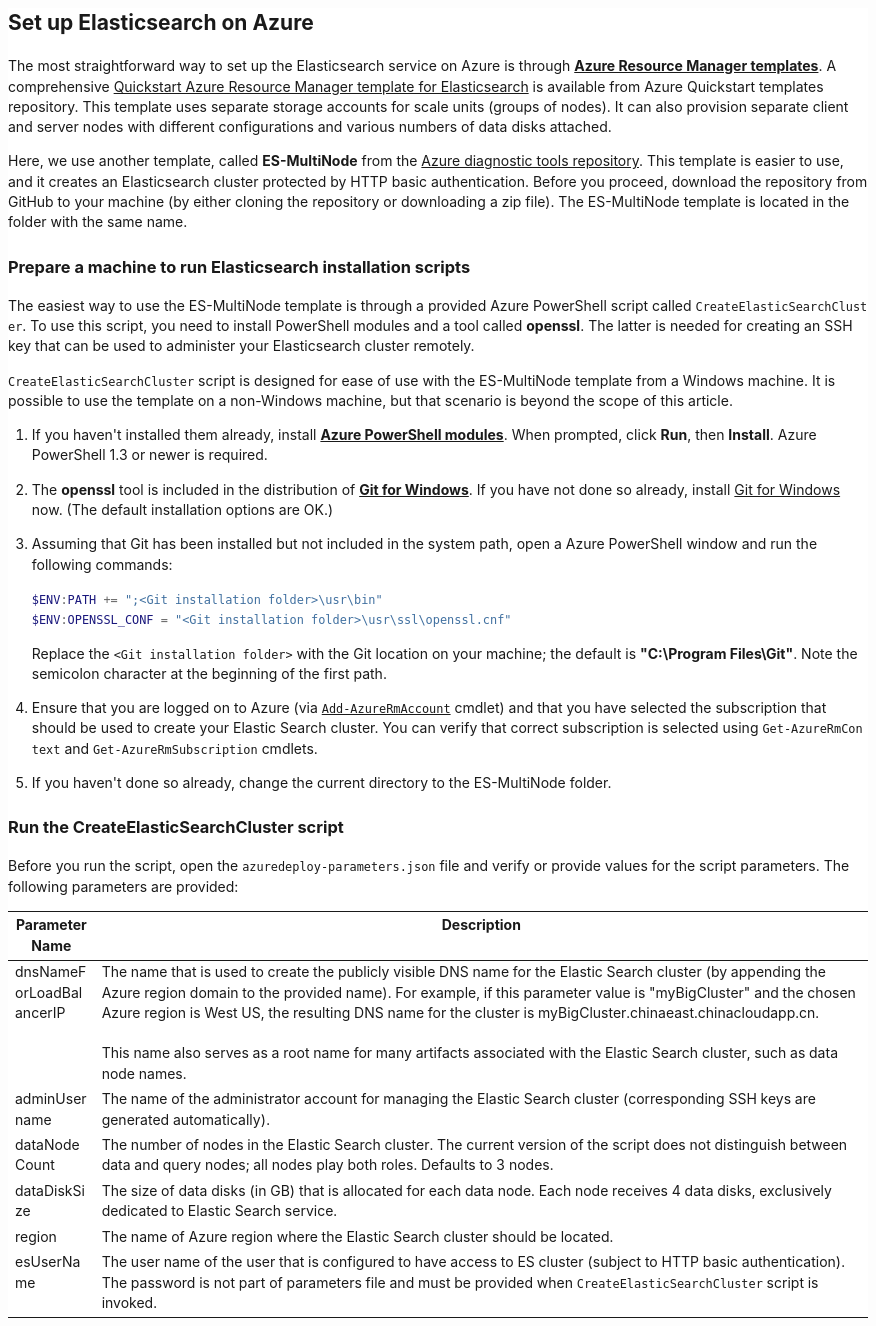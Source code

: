 ## Set up Elasticsearch on Azure
The most straightforward way to set up the Elasticsearch service on Azure is through [**Azure Resource Manager templates**](/documentation/articles/resource-group-overview/). A comprehensive [Quickstart Azure Resource Manager template for Elasticsearch](https://github.com/Azure/azure-quickstart-templates/tree/master/elasticsearch) is available from Azure Quickstart templates repository. This template uses separate storage accounts for scale units (groups of nodes). It can also provision separate client and server nodes with different configurations and various numbers of data disks attached.

Here, we use another template, called **ES-MultiNode** from the [Azure diagnostic tools repository](https://github.com/Azure/azure-diagnostics-tools). This template is easier to use, and it creates an Elasticsearch cluster protected by HTTP basic authentication. Before you proceed, download the repository from GitHub to your machine (by either cloning the repository or downloading a zip file). The ES-MultiNode template is located in the folder with the same name.

### Prepare a machine to run Elasticsearch installation scripts
The easiest way to use the ES-MultiNode template is through a provided Azure PowerShell script called `CreateElasticSearchCluster`. To use this script, you need to install PowerShell modules and a tool called **openssl**. The latter is needed for creating an SSH key that can be used to administer your Elasticsearch cluster remotely.

`CreateElasticSearchCluster` script is designed for ease of use with the ES-MultiNode template from a Windows machine. It is possible to use the template on a non-Windows machine, but that scenario is beyond the scope of this article.

1. If you haven't installed them already, install [**Azure PowerShell modules**](http://aka.ms/webpi-azps). When prompted, click **Run**, then **Install**. Azure PowerShell 1.3 or newer is required.
2. The **openssl** tool is included in the distribution of [**Git for Windows**](http://www.git-scm.com/downloads). If you have not done so already, install [Git for Windows](http://www.git-scm.com/downloads) now. (The default installation options are OK.)

3. Assuming that Git has been installed but not included in the system path, open a Azure PowerShell window and run the following commands:

    ```powershell
    $ENV:PATH += ";<Git installation folder>\usr\bin"
    $ENV:OPENSSL_CONF = "<Git installation folder>\usr\ssl\openssl.cnf"
    ```
   
    Replace the `<Git installation folder>` with the Git location on your machine; the default is **"C:\Program Files\Git"**. Note the semicolon character at the beginning of the first path.

4. Ensure that you are logged on to Azure (via [`Add-AzureRmAccount`](https://msdn.microsoft.com/zh-cn/library/mt619267.aspx) cmdlet) and that you have selected the subscription that should be used to create your Elastic Search cluster. You can verify that correct subscription is selected using `Get-AzureRmContext` and `Get-AzureRmSubscription` cmdlets.

5. If you haven't done so already, change the current directory to the ES-MultiNode folder.

### Run the CreateElasticSearchCluster script
Before you run the script, open the `azuredeploy-parameters.json` file and verify or provide values for the script parameters. The following parameters are provided:

|Parameter Name           |Description|
|-----------------------  |--------------------------|
|dnsNameForLoadBalancerIP |The name that is used to create the publicly visible DNS name for the Elastic Search cluster (by appending the Azure region domain to the provided name). For example, if this parameter value is "myBigCluster" and the chosen Azure region is West US, the resulting DNS name for the cluster is myBigCluster.chinaeast.chinacloudapp.cn. <br /><br />This name also serves as a root name for many artifacts associated with the Elastic Search cluster, such as data node names.|
|adminUsername           |The name of the administrator account for managing the Elastic Search cluster (corresponding SSH keys are generated automatically).|
|dataNodeCount           |The number of nodes in the Elastic Search cluster. The current version of the script does not distinguish between data and query nodes; all nodes play both roles. Defaults to 3 nodes.|
|dataDiskSize            |The size of data disks (in GB) that is allocated for each data node. Each node receives 4 data disks, exclusively dedicated to Elastic Search service.|
|region                  |The name of Azure region where the Elastic Search cluster should be located.|
|esUserName              |The user name of the user that is configured to have access to ES cluster (subject to HTTP basic authentication). The password is not part of parameters file and must be provided when `CreateElasticSearchCluster` script is invoked.|